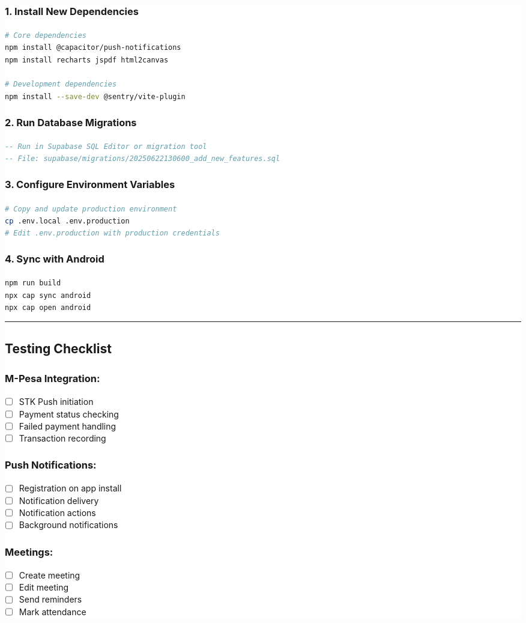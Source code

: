### 1. Install New Dependencies
```bash
# Core dependencies
npm install @capacitor/push-notifications
npm install recharts jspdf html2canvas

# Development dependencies
npm install --save-dev @sentry/vite-plugin
```

### 2. Run Database Migrations
```sql
-- Run in Supabase SQL Editor or migration tool
-- File: supabase/migrations/20250622130600_add_new_features.sql
```

### 3. Configure Environment Variables
```bash
# Copy and update production environment
cp .env.local .env.production
# Edit .env.production with production credentials
```

### 4. Sync with Android
```bash
npm run build
npx cap sync android
npx cap open android
```

---

## Testing Checklist

### M-Pesa Integration:
- [ ] STK Push initiation
- [ ] Payment status checking
- [ ] Failed payment handling
- [ ] Transaction recording

### Push Notifications:
- [ ] Registration on app install
- [ ] Notification delivery
- [ ] Notification actions
- [ ] Background notifications

### Meetings:
- [ ] Create meeting
- [ ] Edit meeting
- [ ] Send reminders
- [ ] Mark attendance
